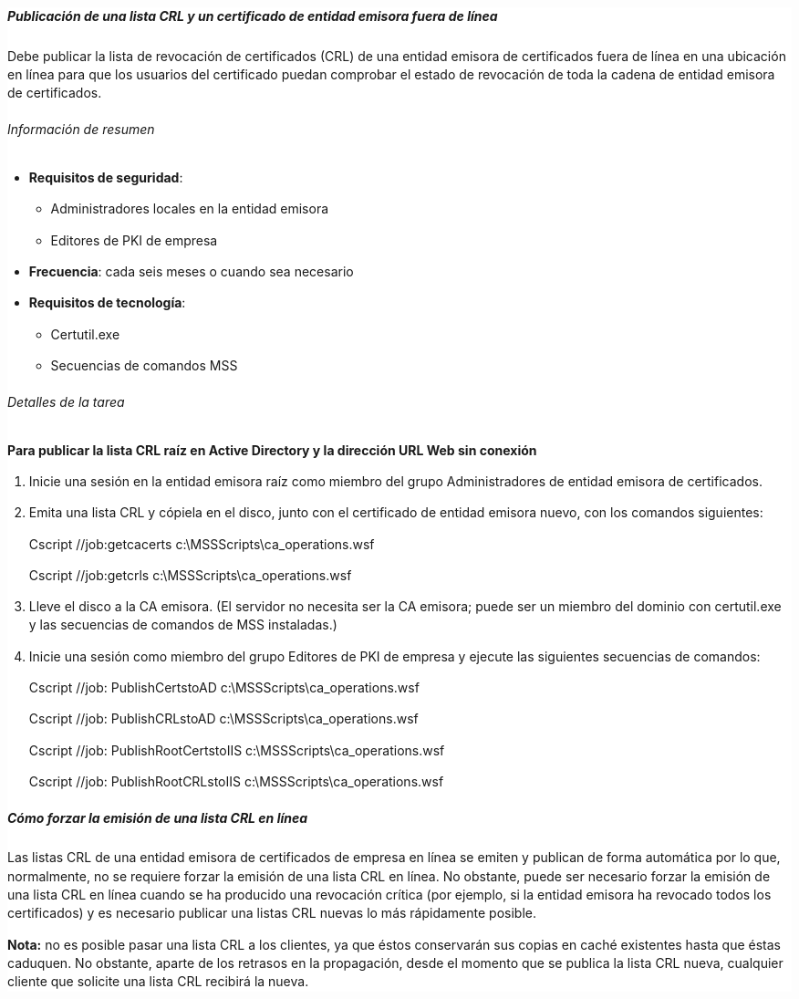 ##### Publicación de una lista CRL y un certificado de entidad emisora fuera de línea
  
Debe publicar la lista de revocación de certificados (CRL) de una entidad emisora de certificados fuera de línea en una ubicación en línea para que los usuarios del certificado puedan comprobar el estado de revocación de toda la cadena de entidad emisora de certificados.
  
###### Información de resumen
  
-   **Requisitos de seguridad**:
  
    -   Administradores locales en la entidad emisora
  
    -   Editores de PKI de empresa
  
-   **Frecuencia**: cada seis meses o cuando sea necesario
  
-   **Requisitos de tecnología**:
  
    -   Certutil.exe
  
    -   Secuencias de comandos MSS
  
###### Detalles de la tarea
  
**Para publicar la lista CRL raíz en Active Directory y la dirección URL Web sin conexión**
  
1.  Inicie una sesión en la entidad emisora raíz como miembro del grupo Administradores de entidad emisora de certificados.
  
2.  Emita una lista CRL y cópiela en el disco, junto con el certificado de entidad emisora nuevo, con los comandos siguientes:
  
    Cscript //job:getcacerts c:\\MSSScripts\\ca\_operations.wsf
  
    Cscript //job:getcrls c:\\MSSScripts\\ca\_operations.wsf
  
3.  Lleve el disco a la CA emisora. (El servidor no necesita ser la CA emisora; puede ser un miembro del dominio con certutil.exe y las secuencias de comandos de MSS instaladas.)
  
4.  Inicie una sesión como miembro del grupo Editores de PKI de empresa y ejecute las siguientes secuencias de comandos:
  
    Cscript //job: PublishCertstoAD c:\\MSSScripts\\ca\_operations.wsf
  
    Cscript //job: PublishCRLstoAD c:\\MSSScripts\\ca\_operations.wsf
  
    Cscript //job: PublishRootCertstoIIS c:\\MSSScripts\\ca\_operations.wsf
  
    Cscript //job: PublishRootCRLstoIIS c:\\MSSScripts\\ca\_operations.wsf
  
##### Cómo forzar la emisión de una lista CRL en línea
  
Las listas CRL de una entidad emisora de certificados de empresa en línea se emiten y publican de forma automática por lo que, normalmente, no se requiere forzar la emisión de una lista CRL en línea. No obstante, puede ser necesario forzar la emisión de una lista CRL en línea cuando se ha producido una revocación crítica (por ejemplo, si la entidad emisora ha revocado todos los certificados) y es necesario publicar una listas CRL nuevas lo más rápidamente posible.
  
**Nota:** no es posible pasar una lista CRL a los clientes, ya que éstos conservarán sus copias en caché existentes hasta que éstas caduquen. No obstante, aparte de los retrasos en la propagación, desde el momento que se publica la lista CRL nueva, cualquier cliente que solicite una lista CRL recibirá la nueva.
  